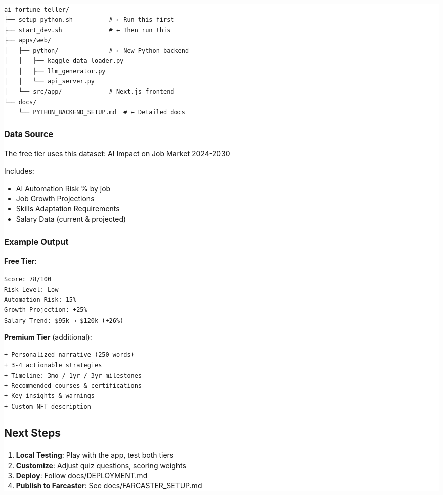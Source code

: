 ```
ai-fortune-teller/
├── setup_python.sh          # ← Run this first
├── start_dev.sh             # ← Then run this
├── apps/web/
│   ├── python/              # ← New Python backend
│   │   ├── kaggle_data_loader.py
│   │   ├── llm_generator.py
│   │   └── api_server.py
│   └── src/app/             # Next.js frontend
└── docs/
    └── PYTHON_BACKEND_SETUP.md  # ← Detailed docs
```

### Data Source

The free tier uses this dataset:
[AI Impact on Job Market 2024-2030](https://www.kaggle.com/datasets/sahilislam007/ai-impact-on-job-market-20242030)

Includes:
- AI Automation Risk % by job
- Job Growth Projections
- Skills Adaptation Requirements
- Salary Data (current & projected)

### Example Output

**Free Tier**:
```
Score: 78/100
Risk Level: Low
Automation Risk: 15%
Growth Projection: +25%
Salary Trend: $95k → $120k (+26%)
```

**Premium Tier** (additional):
```
+ Personalized narrative (250 words)
+ 3-4 actionable strategies
+ Timeline: 3mo / 1yr / 3yr milestones
+ Recommended courses & certifications
+ Key insights & warnings
+ Custom NFT description
```

## Next Steps

1. **Local Testing**: Play with the app, test both tiers
2. **Customize**: Adjust quiz questions, scoring weights
3. **Deploy**: Follow [docs/DEPLOYMENT.md](docs/DEPLOYMENT.md)
4. **Publish to Farcaster**: See [docs/FARCASTER_SETUP.md](docs/FARCASTER_SETUP.md)
